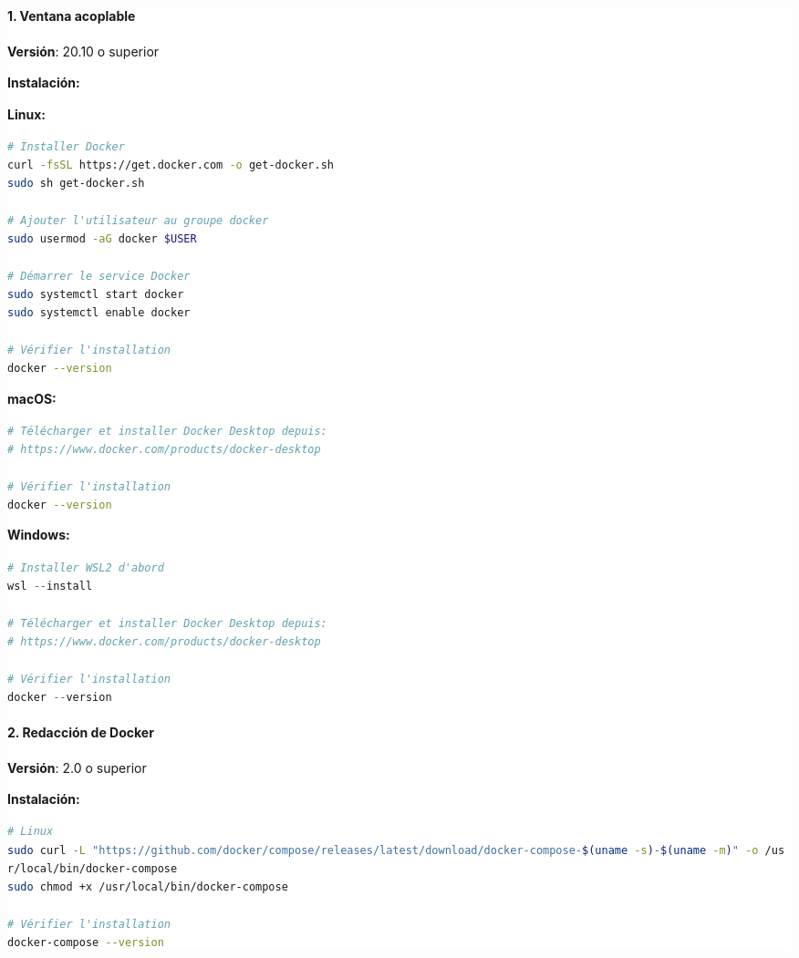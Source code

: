 #### 1. Ventana acoplable

**Versión**: 20.10 o superior

**Instalación:**

**Linux:**
```bash
# Installer Docker
curl -fsSL https://get.docker.com -o get-docker.sh
sudo sh get-docker.sh

# Ajouter l'utilisateur au groupe docker
sudo usermod -aG docker $USER

# Démarrer le service Docker
sudo systemctl start docker
sudo systemctl enable docker

# Vérifier l'installation
docker --version
```

**macOS:**
```bash
# Télécharger et installer Docker Desktop depuis:
# https://www.docker.com/products/docker-desktop

# Vérifier l'installation
docker --version
```

**Windows:**
```powershell
# Installer WSL2 d'abord
wsl --install

# Télécharger et installer Docker Desktop depuis:
# https://www.docker.com/products/docker-desktop

# Vérifier l'installation
docker --version
```

#### 2. Redacción de Docker

**Versión**: 2.0 o superior

**Instalación:**

```bash
# Linux
sudo curl -L "https://github.com/docker/compose/releases/latest/download/docker-compose-$(uname -s)-$(uname -m)" -o /usr/local/bin/docker-compose
sudo chmod +x /usr/local/bin/docker-compose

# Vérifier l'installation
docker-compose --version
```
